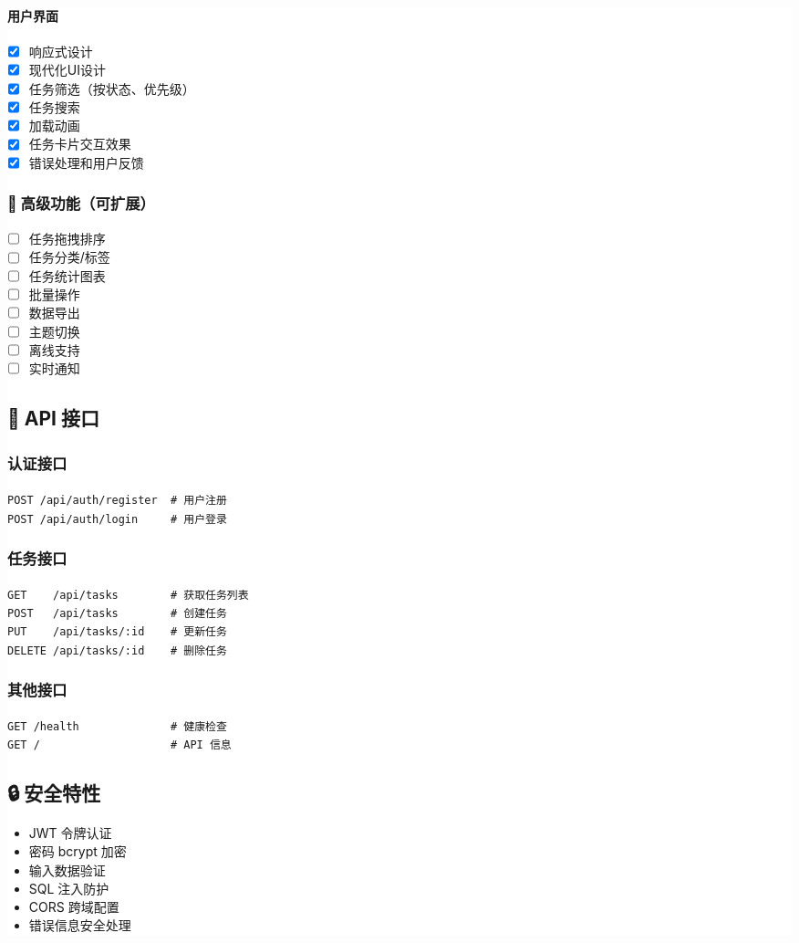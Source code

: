 #### 用户界面
- [x] 响应式设计
- [x] 现代化UI设计
- [x] 任务筛选（按状态、优先级）
- [x] 任务搜索
- [x] 加载动画
- [x] 任务卡片交互效果
- [x] 错误处理和用户反馈

### 🎯 高级功能（可扩展）
- [ ] 任务拖拽排序
- [ ] 任务分类/标签
- [ ] 任务统计图表
- [ ] 批量操作
- [ ] 数据导出
- [ ] 主题切换
- [ ] 离线支持
- [ ] 实时通知

## 🔧 API 接口

### 认证接口
```
POST /api/auth/register  # 用户注册
POST /api/auth/login     # 用户登录
```

### 任务接口
```
GET    /api/tasks        # 获取任务列表
POST   /api/tasks        # 创建任务
PUT    /api/tasks/:id    # 更新任务
DELETE /api/tasks/:id    # 删除任务
```

### 其他接口
```
GET /health              # 健康检查
GET /                    # API 信息
```

## 🔒 安全特性

- JWT 令牌认证
- 密码 bcrypt 加密
- 输入数据验证
- SQL 注入防护
- CORS 跨域配置
- 错误信息安全处理
